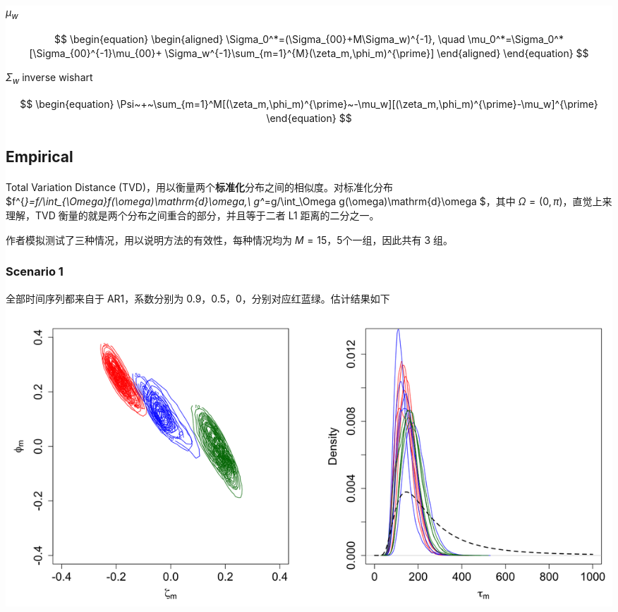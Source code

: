 $\mu_w$

$$
\begin{equation}
\begin{aligned}
    \Sigma_0^*=(\Sigma_{00}+M\Sigma_w)^{-1}, \quad \mu_0^*=\Sigma_0^*[\Sigma_{00}^{-1}\mu_{00}+ \Sigma_w^{-1}\sum_{m=1}^{M}(\zeta_m,\phi_m)^{\prime}]
\end{aligned}
\end{equation}
$$

$\Sigma_w$ inverse wishart

$$
\begin{equation}
    \Psi~+~\sum_{m=1}^M[(\zeta_m,\phi_m)^{\prime}~-\mu_w][(\zeta_m,\phi_m)^{\prime}-\mu_w]^{\prime}
\end{equation}
$$

## Empirical

Total Variation Distance (TVD)，用以衡量两个**标准化**分布之间的相似度。对标准化分布 $f^{*}=f/\int_{\Omega}f(\omega)\mathrm{d}\omega,\ g^*=g/\int_\Omega g(\omega)\mathrm{d}\omega $，其中 $\Omega=(0,\pi)$，直觉上来理解，TVD 衡量的就是两个分布之间重合的部分，并且等于二者 L1 距离的二分之一。

作者模拟测试了三种情况，用以说明方法的有效性，每种情况均为 $M = 15$，5个一组，因此共有 3 组。

### Scenario 1

全部时间序列都来自于 AR1，系数分别为 0.9，0.5，0，分别对应红蓝绿。估计结果如下

<div align = 'center'>

![](../work_img/20240605PP1.png)
